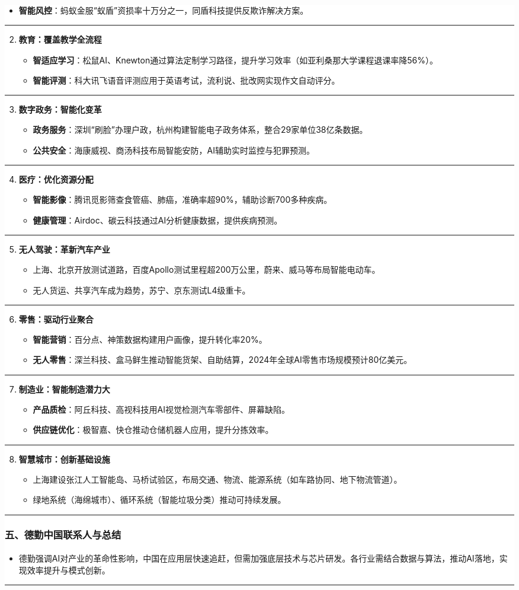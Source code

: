    - **智能风控**：蚂蚁金服“蚁盾”资损率十万分之一，同盾科技提供反欺诈解决方案。

---

2. **教育：覆盖教学全流程**

   - **智适应学习**：松鼠AI、Knewton通过算法定制学习路径，提升学习效率（如亚利桑那大学课程退课率降56%）。

   - **智能评测**：科大讯飞语音评测应用于英语考试，流利说、批改网实现作文自动评分。

---

3. **数字政务：智能化变革**

   - **政务服务**：深圳“刷脸”办理户政，杭州构建智能电子政务体系，整合29家单位38亿条数据。

   - **公共安全**：海康威视、商汤科技布局智能安防，AI辅助实时监控与犯罪预测。

---

4. **医疗：优化资源分配**

   - **智能影像**：腾讯觅影筛查食管癌、肺癌，准确率超90%，辅助诊断700多种疾病。

   - **健康管理**：Airdoc、碳云科技通过AI分析健康数据，提供疾病预测。

---

5. **无人驾驶：革新汽车产业**

   - 上海、北京开放测试道路，百度Apollo测试里程超200万公里，蔚来、威马等布局智能电动车。

   - 无人货运、共享汽车成为趋势，苏宁、京东测试L4级重卡。

---

6. **零售：驱动行业聚合**

   - **智能营销**：百分点、神策数据构建用户画像，提升转化率20%。

   - **无人零售**：深兰科技、盒马鲜生推动智能货架、自助结算，2024年全球AI零售市场规模预计80亿美元。

---

7. **制造业：智能制造潜力大**

   - **产品质检**：阿丘科技、高视科技用AI视觉检测汽车零部件、屏幕缺陷。

   - **供应链优化**：极智嘉、快仓推动仓储机器人应用，提升分拣效率。

---

8. **智慧城市：创新基础设施**

   - 上海建设张江人工智能岛、马桥试验区，布局交通、物流、能源系统（如车路协同、地下物流管道）。

   - 绿地系统（海绵城市）、循环系统（智能垃圾分类）推动可持续发展。

---

### **五、德勤中国联系人与总结**

- 德勤强调AI对产业的革命性影响，中国在应用层快速追赶，但需加强底层技术与芯片研发。各行业需结合数据与算法，推动AI落地，实现效率提升与模式创新。

---